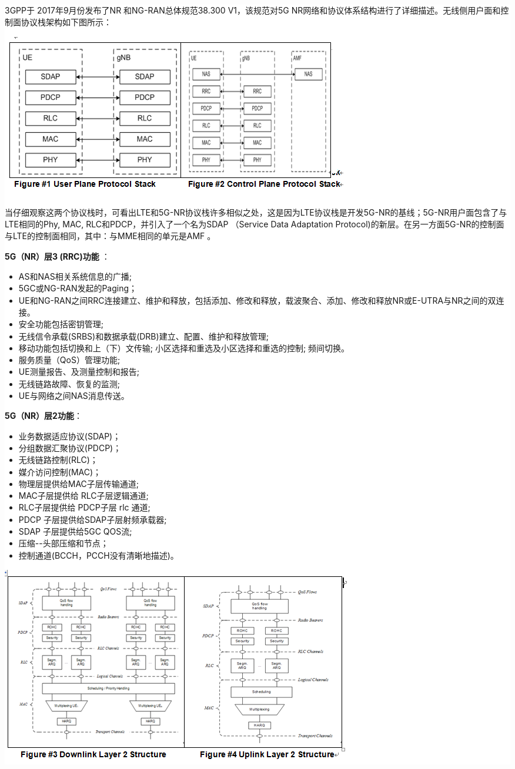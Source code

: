 3GPP于 2017年9月份发布了NR 和NG-RAN总体规范38.300 V1，该规范对5G NR网络和协议体系结构进行了详细描述。无线侧用户面和控制面协议栈架构如下图所示：

![7-11](./doc/7-11.png)

当仔细观察这两个协议栈时，可看出LTE和5G-NR协议栈许多相似之处，这是因为LTE协议栈是开发5G-NR的基线；5G-NR用户面包含了与LTE相同的Phy, MAC, RLC和PDCP，并引入了一个名为SDAP （Service Data Adaptation Protocol)的新层。在另一方面5G-NR的控制面与LTE的控制面相同，其中：与MME相同的单元是AMF 。

**5G（NR）层3 (RRC)功能** ：

- AS和NAS相关系统信息的广播;
- 5GC或NG-RAN发起的Paging；
- UE和NG-RAN之间RRC连接建立、维护和释放，包括添加、修改和释放，载波聚合、添加、修改和释放NR或E-UTRA与NR之间的双连接。
- 安全功能包括密钥管理;
- 无线信令承载(SRBS)和数据承载(DRB)建立、配置、维护和释放管理;
- 移动功能包括切换和上（下）文传输; 小区选择和重选及小区选择和重选的控制; 频间切换。
- 服务质量（QoS）管理功能;
- UE测量报告、及测量控制和报告;
- 无线链路故障、恢复的监测;
- UE与网络之间NAS消息传送。

**5G（NR）层2功能**：

- 业务数据适应协议(SDAP)；
- 分组数据汇聚协议(PDCP)；
- 无线链路控制(RLC)；
- 媒介访问控制(MAC)；
- 物理层提供给MAC子层传输通道;
- MAC子层提供给 RLC子层逻辑通道;
- RLC子层提供给 PDCP子层 rlc 通道;
- PDCP 子层提供给SDAP子层射频承载器;
- SDAP 子层提供给5GC QOS流;
- 压缩--头部压缩和节点；
-   控制通道(BCCH，PCCH没有清晰地描述)。

![7-12](./doc/7-12.png)
